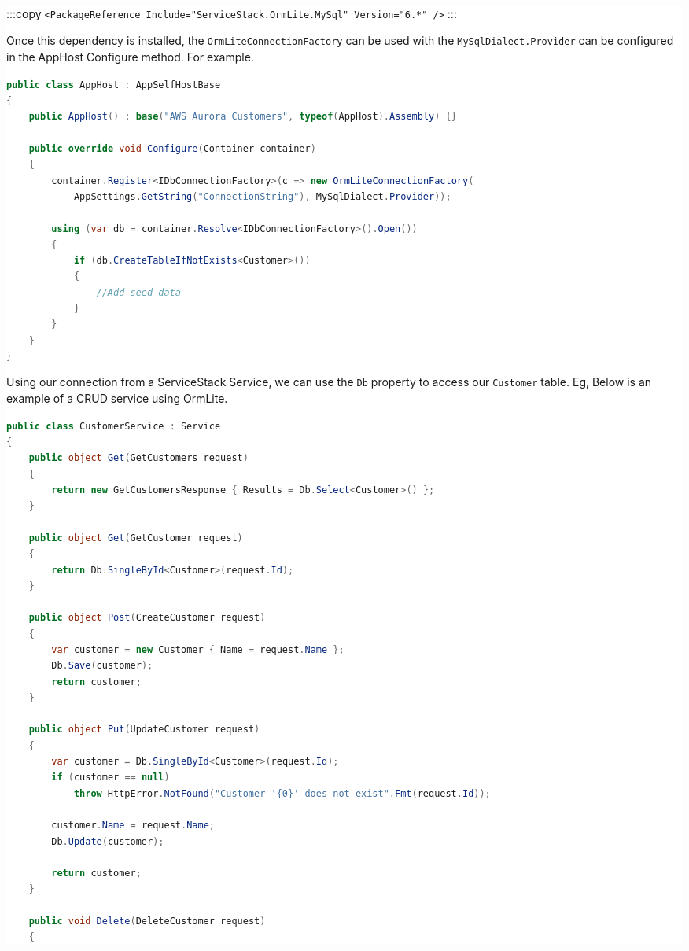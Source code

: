 :::copy
`<PackageReference Include="ServiceStack.OrmLite.MySql" Version="6.*" />`
:::

Once this dependency is installed, the `OrmLiteConnectionFactory` can be used with the `MySqlDialect.Provider` can be configured in the AppHost Configure method. For example.

``` csharp
public class AppHost : AppSelfHostBase
{
    public AppHost() : base("AWS Aurora Customers", typeof(AppHost).Assembly) {}

    public override void Configure(Container container)
    {
        container.Register<IDbConnectionFactory>(c => new OrmLiteConnectionFactory(
            AppSettings.GetString("ConnectionString"), MySqlDialect.Provider));

        using (var db = container.Resolve<IDbConnectionFactory>().Open())
        {
            if (db.CreateTableIfNotExists<Customer>())
            {
                //Add seed data
            }
        }
    }
}

```

Using our connection from a ServiceStack Service, we can use the `Db` property to access our `Customer` table. Eg, Below is an example of a CRUD service using OrmLite.

``` csharp
public class CustomerService : Service
{
    public object Get(GetCustomers request)
    {
        return new GetCustomersResponse { Results = Db.Select<Customer>() };
    }

    public object Get(GetCustomer request)
    {
        return Db.SingleById<Customer>(request.Id);
    }

    public object Post(CreateCustomer request)
    {
        var customer = new Customer { Name = request.Name };
        Db.Save(customer);
        return customer;
    }

    public object Put(UpdateCustomer request)
    {
        var customer = Db.SingleById<Customer>(request.Id);
        if (customer == null)
            throw HttpError.NotFound("Customer '{0}' does not exist".Fmt(request.Id));

        customer.Name = request.Name;
        Db.Update(customer);

        return customer;
    }

    public void Delete(DeleteCustomer request)
    {
```